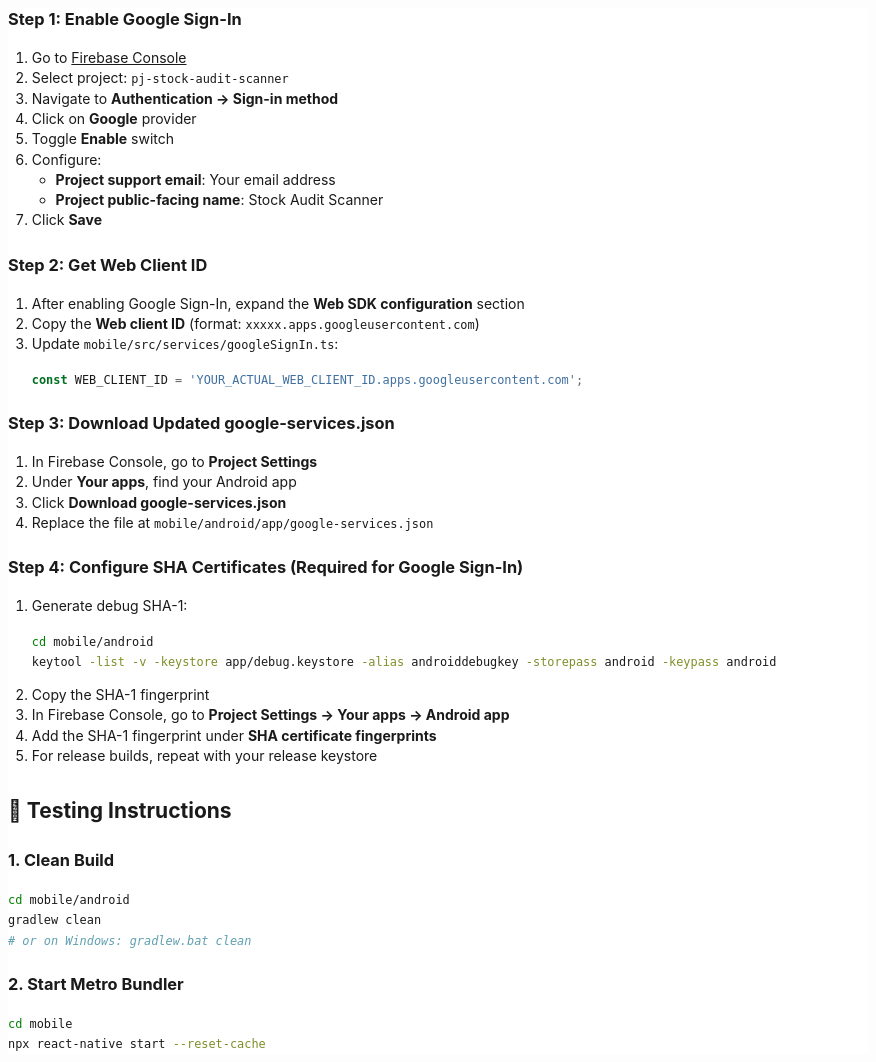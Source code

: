 ### Step 1: Enable Google Sign-In
1. Go to [Firebase Console](https://console.firebase.google.com)
2. Select project: `pj-stock-audit-scanner`
3. Navigate to **Authentication → Sign-in method**
4. Click on **Google** provider
5. Toggle **Enable** switch
6. Configure:
   - **Project support email**: Your email address
   - **Project public-facing name**: Stock Audit Scanner
7. Click **Save**

### Step 2: Get Web Client ID
1. After enabling Google Sign-In, expand the **Web SDK configuration** section
2. Copy the **Web client ID** (format: `xxxxx.apps.googleusercontent.com`)
3. Update `mobile/src/services/googleSignIn.ts`:
   ```typescript
   const WEB_CLIENT_ID = 'YOUR_ACTUAL_WEB_CLIENT_ID.apps.googleusercontent.com';
   ```

### Step 3: Download Updated google-services.json
1. In Firebase Console, go to **Project Settings**
2. Under **Your apps**, find your Android app
3. Click **Download google-services.json**
4. Replace the file at `mobile/android/app/google-services.json`

### Step 4: Configure SHA Certificates (Required for Google Sign-In)
1. Generate debug SHA-1:
   ```bash
   cd mobile/android
   keytool -list -v -keystore app/debug.keystore -alias androiddebugkey -storepass android -keypass android
   ```
2. Copy the SHA-1 fingerprint
3. In Firebase Console, go to **Project Settings → Your apps → Android app**
4. Add the SHA-1 fingerprint under **SHA certificate fingerprints**
5. For release builds, repeat with your release keystore

## 📱 Testing Instructions

### 1. Clean Build
```bash
cd mobile/android
gradlew clean
# or on Windows: gradlew.bat clean
```

### 2. Start Metro Bundler
```bash
cd mobile
npx react-native start --reset-cache
```
